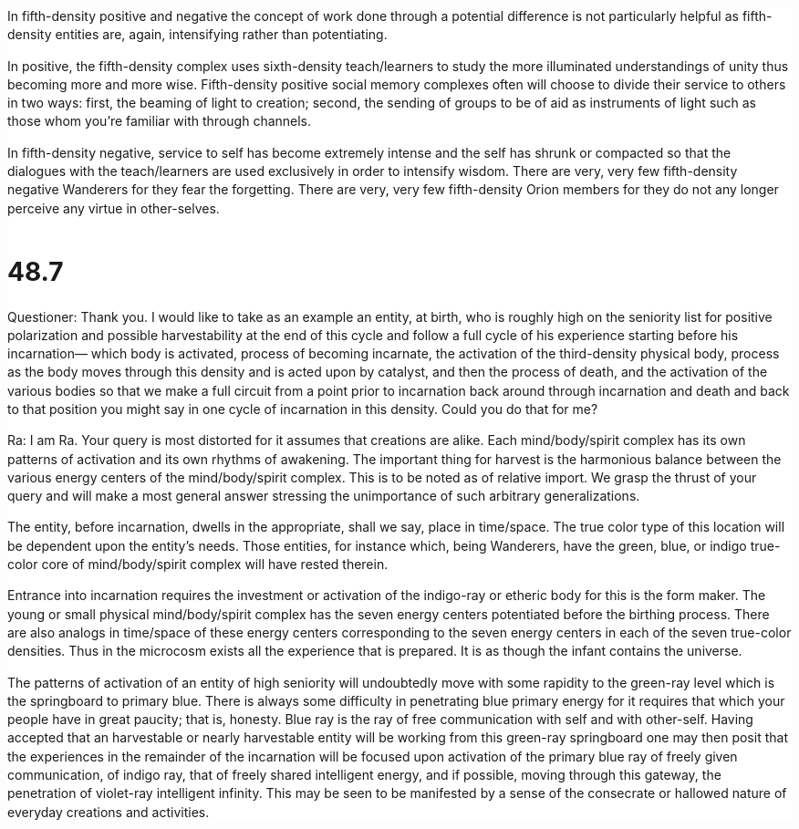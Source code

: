 In fifth-density positive and negative the concept of work done through a potential difference is not particularly helpful as fifth-density entities are, again, intensifying rather than potentiating.

In positive, the fifth-density complex uses sixth-density teach/learners to study the more illuminated understandings of unity thus becoming more and more wise. Fifth-density positive social memory complexes often will choose to divide their service to others in two ways: first, the beaming of light to creation; second, the sending of groups to be of aid as instruments of light such as those whom you’re familiar with through channels.

In fifth-density negative, service to self has become extremely intense and the self has shrunk or compacted so that the dialogues with the teach/learners are used exclusively in order to intensify wisdom. There are very, very few fifth-density negative Wanderers for they fear the forgetting. There are very, very few fifth-density Orion members for they do not any longer perceive any virtue in other-selves.

# 48.7
Questioner: Thank you. I would like to take as an example an entity, at birth, who is roughly high on the seniority list for positive polarization and possible harvestability at the end of this cycle and follow a full cycle of his experience starting before his incarnation— which body is activated, process of becoming incarnate, the activation of the third-density physical body, process as the body moves through this density and is acted upon by catalyst, and then the process of death, and the activation of the various bodies so that we make a full circuit from a point prior to incarnation back around through incarnation and death and back to that position you might say in one cycle of incarnation in this density. Could you do that for me?

Ra: I am Ra. Your query is most distorted for it assumes that creations are alike. Each mind/body/spirit complex has its own patterns of activation and its own rhythms of awakening. The important thing for harvest is the harmonious balance between the various energy centers of the mind/body/spirit complex. This is to be noted as of relative import. We grasp the thrust of your query and will make a most general answer stressing the unimportance of such arbitrary generalizations.

The entity, before incarnation, dwells in the appropriate, shall we say, place in time/space. The true color type of this location will be dependent upon the entity’s needs. Those entities, for instance which, being Wanderers, have the green, blue, or indigo true-color core of mind/body/spirit complex will have rested therein.

Entrance into incarnation requires the investment or activation of the indigo-ray or etheric body for this is the form maker. The young or small physical mind/body/spirit complex has the seven energy centers potentiated before the birthing process. There are also analogs in time/space of these energy centers corresponding to the seven energy centers in each of the seven true-color densities. Thus in the microcosm exists all the experience that is prepared. It is as though the infant contains the universe.

The patterns of activation of an entity of high seniority will undoubtedly move with some rapidity to the green-ray level which is the springboard to primary blue. There is always some difficulty in penetrating blue primary energy for it requires that which your people have in great paucity; that is, honesty. Blue ray is the ray of free communication with self and with other-self. Having accepted that an harvestable or nearly harvestable entity will be working from this green-ray springboard one may then posit that the experiences in the remainder of the incarnation will be focused upon activation of the primary blue ray of freely given communication, of indigo ray, that of freely shared intelligent energy, and if possible, moving through this gateway, the penetration of violet-ray intelligent infinity. This may be seen to be manifested by a sense of the consecrate or hallowed nature of everyday creations and activities.
